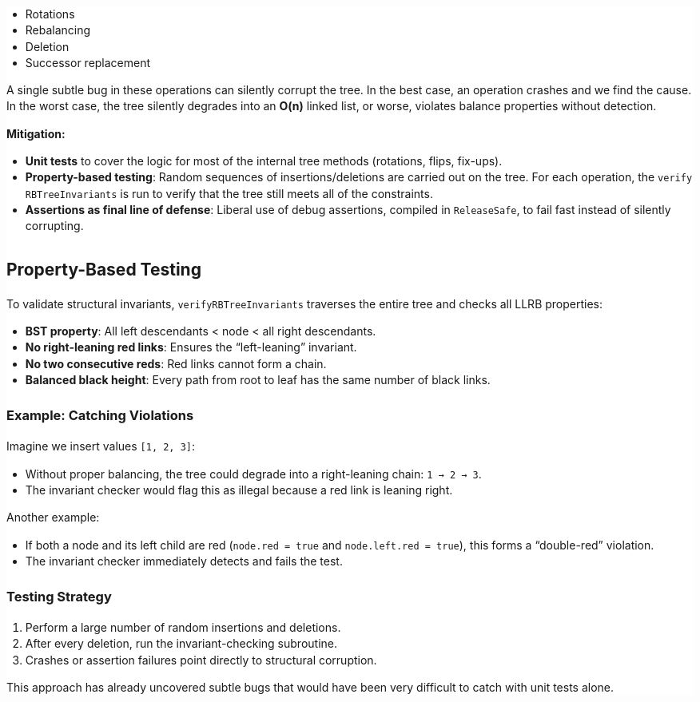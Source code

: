 * Rotations
* Rebalancing
* Deletion
* Successor replacement

A single subtle bug in these operations can silently corrupt the tree. In the best case, an operation crashes and we find the cause. In the worst case, the tree silently degrades into an **O(n)** linked list, or worse, violates balance properties without detection.

**Mitigation:**

* **Unit tests** to cover the logic for most of the internal tree methods (rotations, flips, fix-ups). 
* **Property-based testing**: Random sequences of insertions/deletions are carried out on the tree. For each operation, the `verifyRBTreeInvariants` is run to verify that the tree still meets all of the constraints.
* **Assertions as final line of defense**:  Liberal use of debug assertions, compiled in `ReleaseSafe`, to fail fast instead of silently corrupting.

## Property-Based Testing

To validate structural invariants, `verifyRBTreeInvariants` traverses the entire tree and checks all LLRB properties:

* **BST property**: All left descendants < node < all right descendants.
* **No right-leaning red links**: Ensures the “left-leaning” invariant.
* **No two consecutive reds**: Red links cannot form a chain.
* **Balanced black height**: Every path from root to leaf has the same number of black links.

### Example: Catching Violations

Imagine we insert values `[1, 2, 3]`:

* Without proper balancing, the tree could degrade into a right-leaning chain: `1 → 2 → 3`.
* The invariant checker would flag this as illegal because a red link is leaning right.

Another example:

* If both a node and its left child are red (`node.red = true` and `node.left.red = true`), this forms a “double-red” violation.
* The invariant checker immediately detects and fails the test.

### Testing Strategy

1. Perform a large number of random insertions and deletions.
2. After every deletion, run the invariant-checking subroutine.
3. Crashes or assertion failures point directly to structural corruption. 

This approach has already uncovered subtle bugs that would have been very difficult to catch with unit tests alone. 

